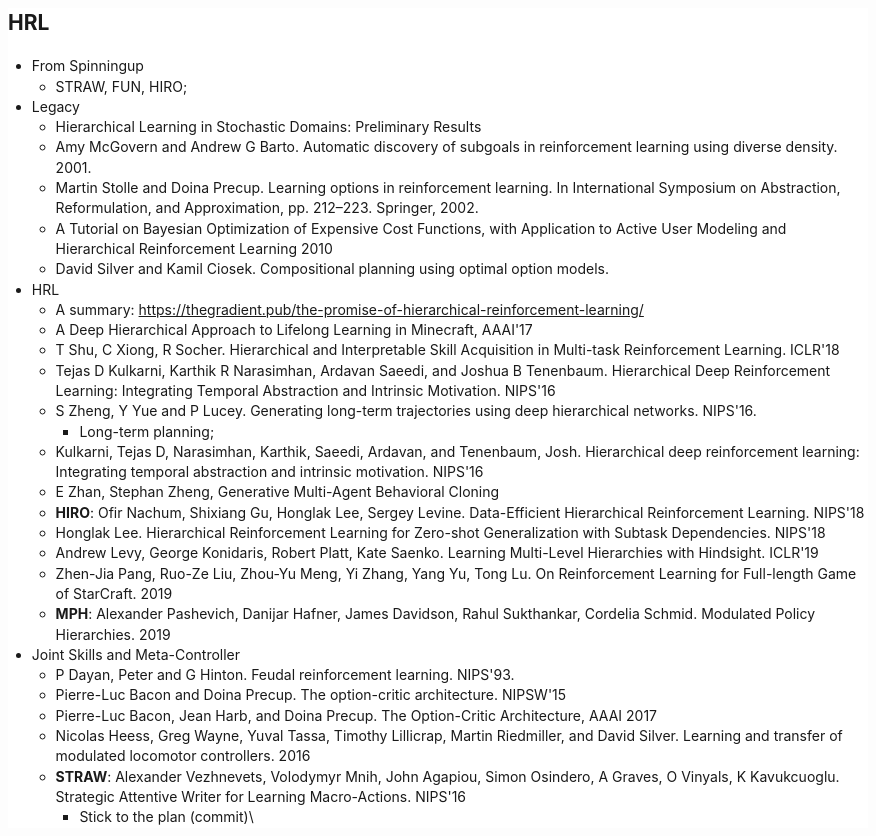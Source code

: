 ## HRL
- From Spinningup
	- STRAW, FUN, HIRO;
- Legacy
	- Hierarchical Learning in Stochastic Domains: Preliminary Results
	- Amy McGovern and Andrew G Barto. Automatic discovery of subgoals in reinforcement learning
	using diverse density. 2001.
	- Martin Stolle and Doina Precup. Learning options in reinforcement learning. In International Symposium on Abstraction, Reformulation, and Approximation, pp. 212–223. Springer, 2002.
	- A Tutorial on Bayesian Optimization of Expensive Cost Functions, with Application to Active User Modeling and Hierarchical Reinforcement Learning 2010
	- David Silver and Kamil Ciosek. Compositional planning using optimal option models.
- HRL
	- A summary: https://thegradient.pub/the-promise-of-hierarchical-reinforcement-learning/
	- A Deep Hierarchical Approach to Lifelong Learning in Minecraft, AAAI'17
	- T Shu, C Xiong, R Socher. Hierarchical and Interpretable Skill Acquisition in Multi-task Reinforcement Learning. ICLR'18
	- Tejas D Kulkarni, Karthik R Narasimhan, Ardavan Saeedi, and Joshua B Tenenbaum. Hierarchical Deep Reinforcement Learning: Integrating Temporal Abstraction and Intrinsic Motivation. NIPS'16
	- S Zheng, Y Yue and P Lucey. Generating long-term trajectories using deep hierarchical networks. NIPS'16.
		- Long-term planning;
	- Kulkarni, Tejas D, Narasimhan, Karthik, Saeedi, Ardavan, and Tenenbaum, Josh. Hierarchical deep reinforcement learning: Integrating temporal abstraction and intrinsic motivation. NIPS'16
	- E Zhan, Stephan Zheng, Generative Multi-Agent Behavioral Cloning
	- **HIRO**: Ofir Nachum, Shixiang Gu, Honglak Lee, Sergey Levine. Data-Efficient Hierarchical Reinforcement Learning. NIPS'18
	- Honglak Lee. Hierarchical Reinforcement Learning for Zero-shot Generalization with Subtask Dependencies. NIPS'18
	- Andrew Levy, George Konidaris, Robert Platt, Kate Saenko. Learning Multi-Level Hierarchies with Hindsight. ICLR'19
	- Zhen-Jia Pang, Ruo-Ze Liu, Zhou-Yu Meng, Yi Zhang, Yang Yu, Tong Lu. On Reinforcement Learning for Full-length Game of StarCraft. 2019
	- **MPH**: Alexander Pashevich, Danijar Hafner, James Davidson, Rahul Sukthankar, Cordelia Schmid. Modulated Policy Hierarchies. 2019
- Joint Skills and Meta-Controller
	- P Dayan, Peter and G Hinton. Feudal reinforcement learning. NIPS'93.
	- Pierre-Luc Bacon and Doina Precup. The option-critic architecture. NIPSW'15
	- Pierre-Luc Bacon, Jean Harb, and Doina Precup. The Option-Critic Architecture, AAAI 2017
	- Nicolas Heess, Greg Wayne, Yuval Tassa, Timothy Lillicrap, Martin Riedmiller, and David Silver. Learning and transfer of modulated locomotor controllers. 2016
	- **STRAW**: Alexander Vezhnevets, Volodymyr Mnih, John Agapiou, Simon Osindero, A Graves, O Vinyals, K Kavukcuoglu. Strategic Attentive Writer for Learning Macro-Actions. NIPS'16
		- Stick to the plan (commit)\